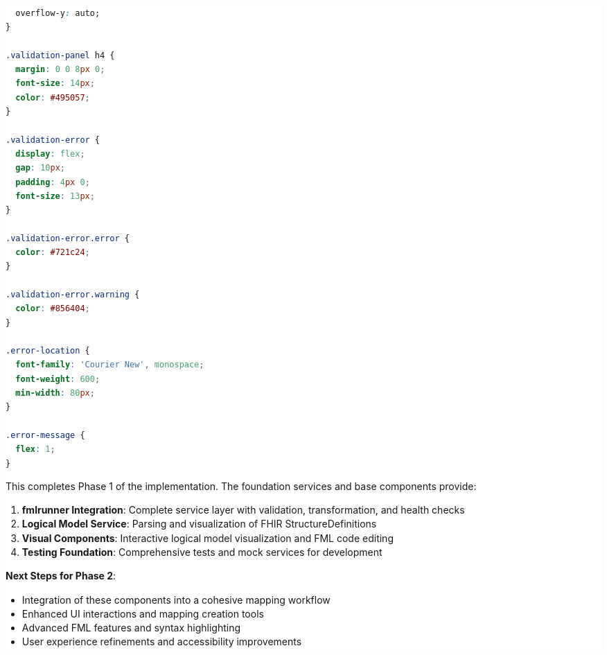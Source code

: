 ```css
  overflow-y: auto;
}

.validation-panel h4 {
  margin: 0 0 8px 0;
  font-size: 14px;
  color: #495057;
}

.validation-error {
  display: flex;
  gap: 10px;
  padding: 4px 0;
  font-size: 13px;
}

.validation-error.error {
  color: #721c24;
}

.validation-error.warning {
  color: #856404;
}

.error-location {
  font-family: 'Courier New', monospace;
  font-weight: 600;
  min-width: 80px;
}

.error-message {
  flex: 1;
}
```

This completes Phase 1 of the implementation. The foundation services and base components provide:

1. **fmlrunner Integration**: Complete service layer with validation, transformation, and health checks
2. **Logical Model Service**: Parsing and visualization of FHIR StructureDefinitions
3. **Visual Components**: Interactive logical model visualization and FML code editing
4. **Testing Foundation**: Comprehensive tests and mock services for development

**Next Steps for Phase 2**: 
- Integration of these components into a cohesive mapping workflow
- Enhanced UI interactions and mapping creation tools
- Advanced FML features and syntax highlighting
- User experience refinements and accessibility improvements